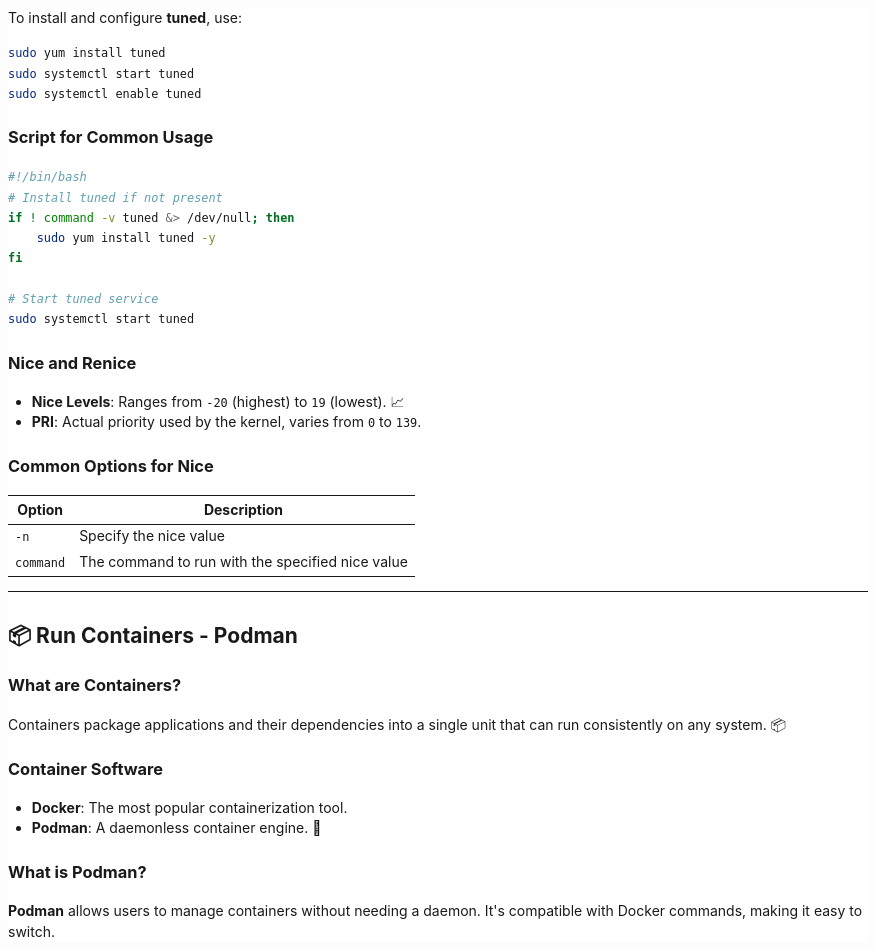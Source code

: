 To install and configure **tuned**, use:

```bash
sudo yum install tuned
sudo systemctl start tuned
sudo systemctl enable tuned
```

### Script for Common Usage

```bash
#!/bin/bash
# Install tuned if not present
if ! command -v tuned &> /dev/null; then
    sudo yum install tuned -y
fi

# Start tuned service
sudo systemctl start tuned
```

### Nice and Renice

- **Nice Levels**: Ranges from `-20` (highest) to `19` (lowest). 📈
- **PRI**: Actual priority used by the kernel, varies from `0` to `139`.

### Common Options for Nice

| **Option** | **Description**                                  |
| ---------- | ------------------------------------------------ |
| `-n`       | Specify the nice value                           |
| `command`  | The command to run with the specified nice value |

---

## 📦 Run Containers - Podman <a name="run-containers-podman"></a>

### What are Containers?

Containers package applications and their dependencies into a single unit that can run consistently on any system. 📦

### Container Software

- **Docker**: The most popular containerization tool.
- **Podman**: A daemonless container engine. 🚀

### What is Podman?

**Podman** allows users to manage containers without needing a daemon. It's compatible with Docker commands, making it easy to switch.
